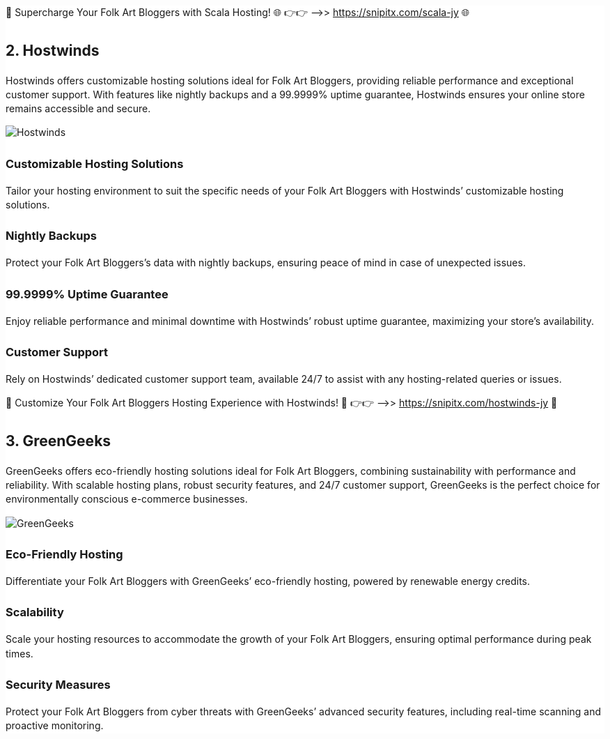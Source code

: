 🚀 Supercharge Your Folk Art Bloggers with Scala Hosting! 🌐
👉👉 -->> https://snipitx.com/scala-jy 🌐

## 2. Hostwinds

Hostwinds offers customizable hosting solutions ideal for Folk Art Bloggers, providing reliable performance and exceptional customer support. With features like nightly backups and a 99.9999% uptime guarantee, Hostwinds ensures your online store remains accessible and secure.

![Hostwinds](https://i.imgur.com/53aSNXx.jpeg "Hostwinds Hosting")

### Customizable Hosting Solutions
Tailor your hosting environment to suit the specific needs of your Folk Art Bloggers with Hostwinds’ customizable hosting solutions.

### Nightly Backups
Protect your Folk Art Bloggers’s data with nightly backups, ensuring peace of mind in case of unexpected issues.

### 99.9999% Uptime Guarantee
Enjoy reliable performance and minimal downtime with Hostwinds’ robust uptime guarantee, maximizing your store’s availability.

### Customer Support
Rely on Hostwinds’ dedicated customer support team, available 24/7 to assist with any hosting-related queries or issues.

🌟 Customize Your Folk Art Bloggers Hosting Experience with Hostwinds! 🚀
👉👉 -->> https://snipitx.com/hostwinds-jy 🚀


## 3. GreenGeeks

GreenGeeks offers eco-friendly hosting solutions ideal for Folk Art Bloggers, combining sustainability with performance and reliability. With scalable hosting plans, robust security features, and 24/7 customer support, GreenGeeks is the perfect choice for environmentally conscious e-commerce businesses.

![GreenGeeks](https://i.imgur.com/eEwuntu.jpg "GreenGeeks Hosting")

### Eco-Friendly Hosting
Differentiate your Folk Art Bloggers with GreenGeeks’ eco-friendly hosting, powered by renewable energy credits.

### Scalability
Scale your hosting resources to accommodate the growth of your Folk Art Bloggers, ensuring optimal performance during peak times.

### Security Measures
Protect your Folk Art Bloggers from cyber threats with GreenGeeks’ advanced security features, including real-time scanning and proactive monitoring.
